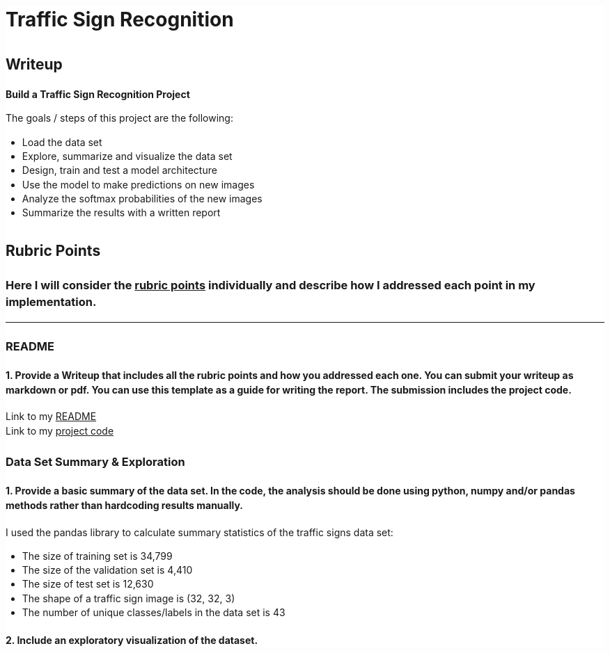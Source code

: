 # **Traffic Sign Recognition** 

## Writeup

**Build a Traffic Sign Recognition Project**

The goals / steps of this project are the following:
* Load the data set
* Explore, summarize and visualize the data set
* Design, train and test a model architecture
* Use the model to make predictions on new images
* Analyze the softmax probabilities of the new images
* Summarize the results with a written report

## Rubric Points
### Here I will consider the [rubric points](https://review.udacity.com/#!/rubrics/481/view) individually and describe how I addressed each point in my implementation.  

---
### README

#### 1. Provide a Writeup that includes all the rubric points and how you addressed each one. You can submit your writeup as markdown or pdf. You can use this template as a guide for writing the report. The submission includes the project code.

Link to my [README](https://github.com/hisday/TrafficSignClassifier/blob/master/README.md)  
Link to my [project code](https://github.com/tyleryoo/trafficSignClassifier/blob/master/Traffic_Sign_Classifier.ipynb)

### Data Set Summary & Exploration

#### 1. Provide a basic summary of the data set. In the code, the analysis should be done using python, numpy and/or pandas methods rather than hardcoding results manually.

I used the pandas library to calculate summary statistics of the traffic
signs data set:

* The size of training set is 34,799
* The size of the validation set is 4,410
* The size of test set is 12,630
* The shape of a traffic sign image is (32, 32, 3)
* The number of unique classes/labels in the data set is 43

#### 2. Include an exploratory visualization of the dataset.
